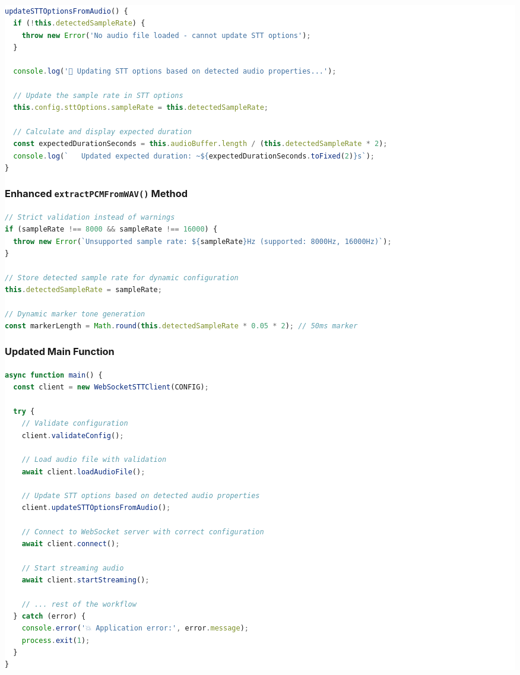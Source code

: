 ```javascript
updateSTTOptionsFromAudio() {
  if (!this.detectedSampleRate) {
    throw new Error('No audio file loaded - cannot update STT options');
  }

  console.log('🔧 Updating STT options based on detected audio properties...');

  // Update the sample rate in STT options
  this.config.sttOptions.sampleRate = this.detectedSampleRate;

  // Calculate and display expected duration
  const expectedDurationSeconds = this.audioBuffer.length / (this.detectedSampleRate * 2);
  console.log(`   Updated expected duration: ~${expectedDurationSeconds.toFixed(2)}s`);
}
```

### Enhanced `extractPCMFromWAV()` Method

```javascript
// Strict validation instead of warnings
if (sampleRate !== 8000 && sampleRate !== 16000) {
  throw new Error(`Unsupported sample rate: ${sampleRate}Hz (supported: 8000Hz, 16000Hz)`);
}

// Store detected sample rate for dynamic configuration
this.detectedSampleRate = sampleRate;

// Dynamic marker tone generation
const markerLength = Math.round(this.detectedSampleRate * 0.05 * 2); // 50ms marker
```

### Updated Main Function

```javascript
async function main() {
  const client = new WebSocketSTTClient(CONFIG);

  try {
    // Validate configuration
    client.validateConfig();

    // Load audio file with validation
    await client.loadAudioFile();

    // Update STT options based on detected audio properties
    client.updateSTTOptionsFromAudio();

    // Connect to WebSocket server with correct configuration
    await client.connect();

    // Start streaming audio
    await client.startStreaming();

    // ... rest of the workflow
  } catch (error) {
    console.error('💥 Application error:', error.message);
    process.exit(1);
  }
}
```
